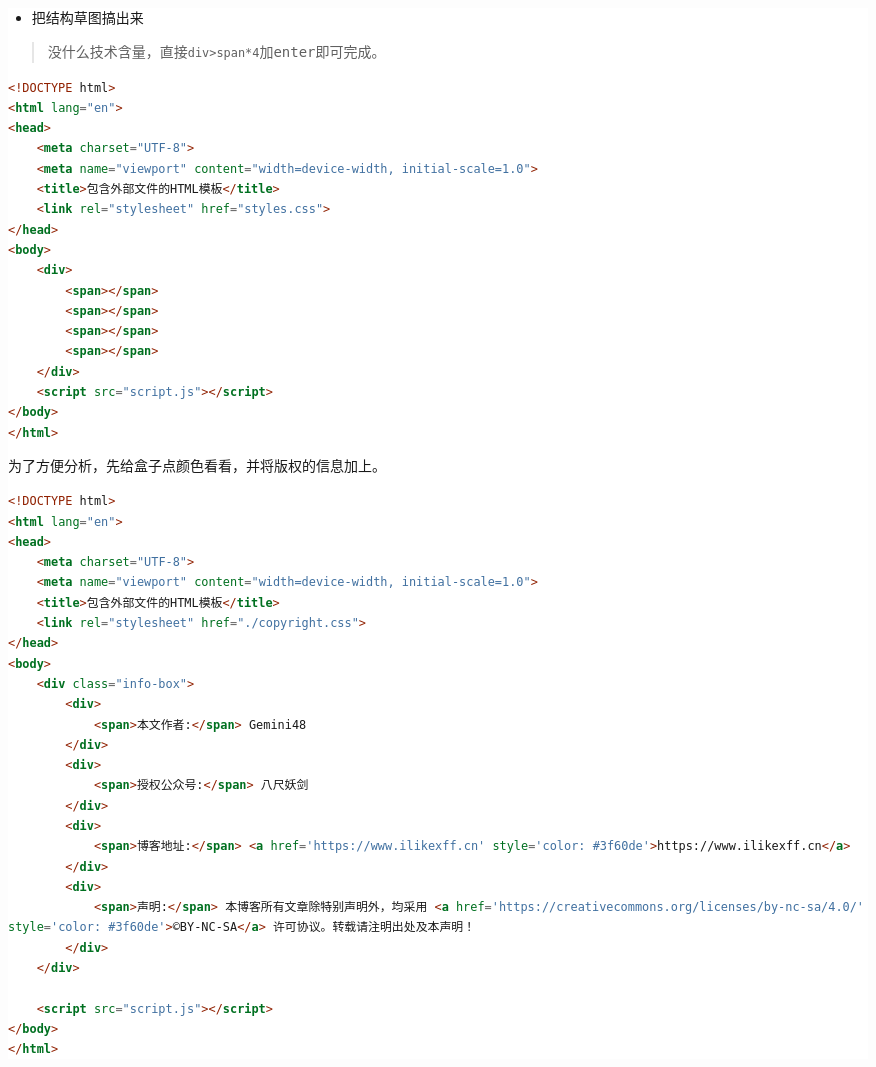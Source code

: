 - 把结构草图搞出来

> 没什么技术含量，直接`div>span*4`加<kbd>enter</kbd>即可完成。

```html
<!DOCTYPE html>
<html lang="en">
<head>
    <meta charset="UTF-8">
    <meta name="viewport" content="width=device-width, initial-scale=1.0">
    <title>包含外部文件的HTML模板</title>
    <link rel="stylesheet" href="styles.css">
</head>
<body>
    <div>
        <span></span>
        <span></span>
        <span></span>
        <span></span>
    </div>
    <script src="script.js"></script>
</body>
</html>
```

为了方便分析，先给盒子点颜色看看，并将版权的信息加上。

```html
<!DOCTYPE html>
<html lang="en">
<head>
    <meta charset="UTF-8">
    <meta name="viewport" content="width=device-width, initial-scale=1.0">
    <title>包含外部文件的HTML模板</title>
    <link rel="stylesheet" href="./copyright.css">
</head>
<body>
    <div class="info-box">
        <div>
            <span>本文作者:</span> Gemini48
        </div>
        <div>
            <span>授权公众号:</span> 八尺妖剑
        </div>
        <div>
            <span>博客地址:</span> <a href='https://www.ilikexff.cn' style='color: #3f60de'>https://www.ilikexff.cn</a>
        </div>
        <div>
            <span>声明:</span> 本博客所有文章除特别声明外，均采用 <a href='https://creativecommons.org/licenses/by-nc-sa/4.0/' style='color: #3f60de'>©BY-NC-SA</a> 许可协议。转载请注明出处及本声明！
        </div>
    </div>

    <script src="script.js"></script>
</body>
</html>
```
